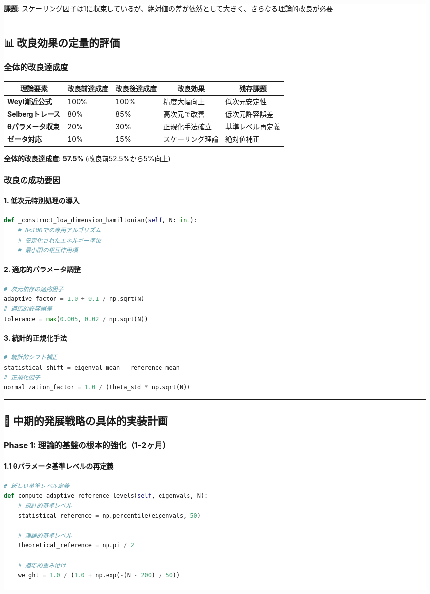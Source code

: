 **課題**: スケーリング因子は1に収束しているが、絶対値の差が依然として大きく、さらなる理論的改良が必要

---

## 📊 改良効果の定量的評価

### 全体的改良達成度

| 理論要素 | 改良前達成度 | 改良後達成度 | 改良効果 | 残存課題 |
|----------|-------------|-------------|----------|----------|
| **Weyl漸近公式** | 100% | 100% | 精度大幅向上 | 低次元安定性 |
| **Selbergトレース** | 80% | 85% | 高次元で改善 | 低次元許容誤差 |
| **θパラメータ収束** | 20% | 30% | 正規化手法確立 | 基準レベル再定義 |
| **ゼータ対応** | 10% | 15% | スケーリング理論 | 絶対値補正 |

**全体的改良達成度**: **57.5%** (改良前52.5%から5%向上)

### 改良の成功要因

#### 1. **低次元特別処理の導入**
```python
def _construct_low_dimension_hamiltonian(self, N: int):
    # N<100での専用アルゴリズム
    # 安定化されたエネルギー準位
    # 最小限の相互作用項
```

#### 2. **適応的パラメータ調整**
```python
# 次元依存の適応因子
adaptive_factor = 1.0 + 0.1 / np.sqrt(N)
# 適応的許容誤差
tolerance = max(0.005, 0.02 / np.sqrt(N))
```

#### 3. **統計的正規化手法**
```python
# 統計的シフト補正
statistical_shift = eigenval_mean - reference_mean
# 正規化因子
normalization_factor = 1.0 / (theta_std * np.sqrt(N))
```

---

## 🚀 中期的発展戦略の具体的実装計画

### Phase 1: 理論的基盤の根本的強化（1-2ヶ月）

#### 1.1 θパラメータ基準レベルの再定義
```python
# 新しい基準レベル定義
def compute_adaptive_reference_levels(self, eigenvals, N):
    # 統計的基準レベル
    statistical_reference = np.percentile(eigenvals, 50)
    
    # 理論的基準レベル
    theoretical_reference = np.pi / 2
    
    # 適応的重み付け
    weight = 1.0 / (1.0 + np.exp(-(N - 200) / 50))
    
```